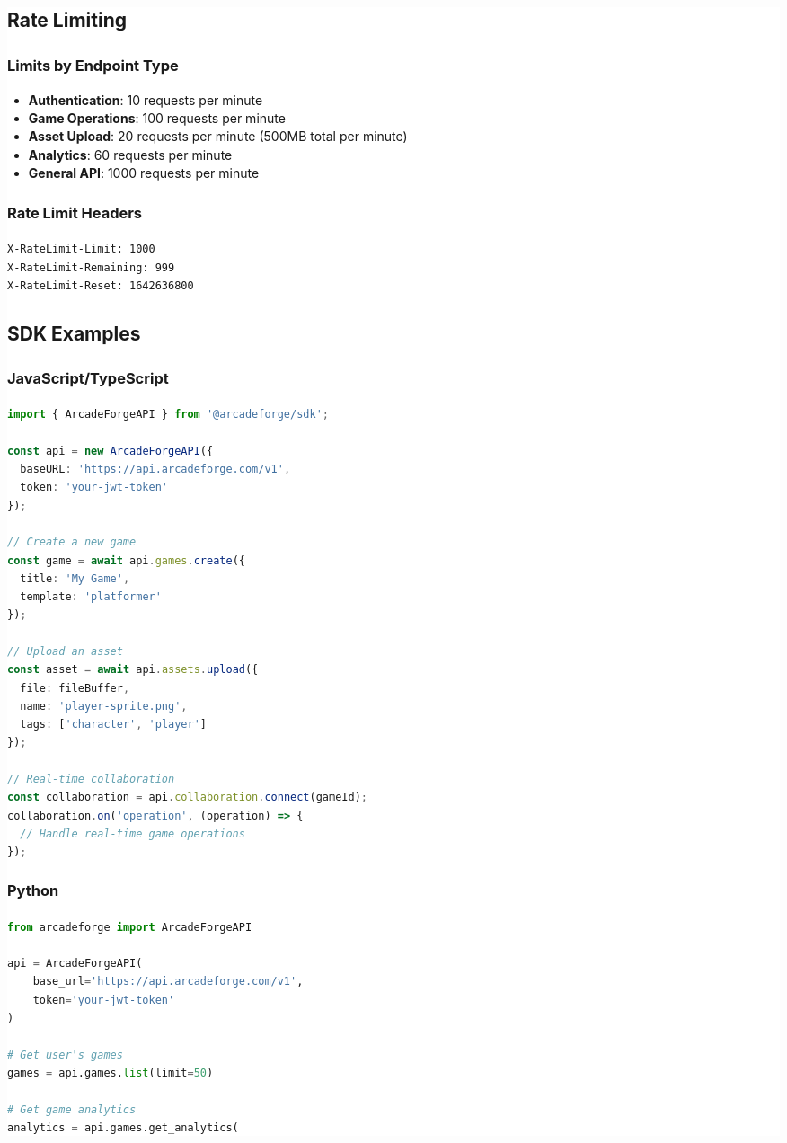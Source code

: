 ## Rate Limiting

### Limits by Endpoint Type

- **Authentication**: 10 requests per minute
- **Game Operations**: 100 requests per minute
- **Asset Upload**: 20 requests per minute (500MB total per minute)
- **Analytics**: 60 requests per minute
- **General API**: 1000 requests per minute

### Rate Limit Headers
```http
X-RateLimit-Limit: 1000
X-RateLimit-Remaining: 999
X-RateLimit-Reset: 1642636800
```

## SDK Examples

### JavaScript/TypeScript
```typescript
import { ArcadeForgeAPI } from '@arcadeforge/sdk';

const api = new ArcadeForgeAPI({
  baseURL: 'https://api.arcadeforge.com/v1',
  token: 'your-jwt-token'
});

// Create a new game
const game = await api.games.create({
  title: 'My Game',
  template: 'platformer'
});

// Upload an asset
const asset = await api.assets.upload({
  file: fileBuffer,
  name: 'player-sprite.png',
  tags: ['character', 'player']
});

// Real-time collaboration
const collaboration = api.collaboration.connect(gameId);
collaboration.on('operation', (operation) => {
  // Handle real-time game operations
});
```

### Python
```python
from arcadeforge import ArcadeForgeAPI

api = ArcadeForgeAPI(
    base_url='https://api.arcadeforge.com/v1',
    token='your-jwt-token'
)

# Get user's games
games = api.games.list(limit=50)

# Get game analytics
analytics = api.games.get_analytics(
```